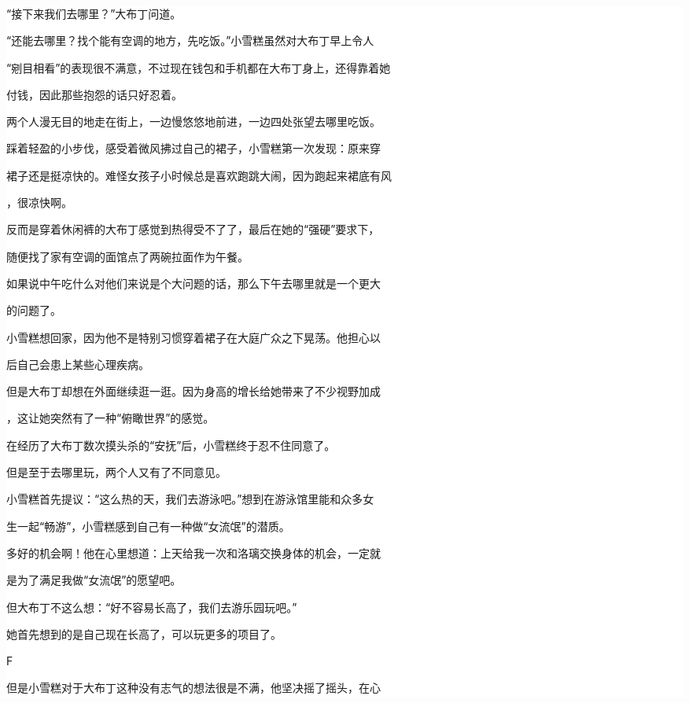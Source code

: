 

“接下来我们去哪里？”大布丁问道。



“还能去哪里？找个能有空调的地方，先吃饭。”小雪糕虽然对大布丁早上令人

“剜目相看”的表现很不满意，不过现在钱包和手机都在大布丁身上，还得靠着她

付钱，因此那些抱怨的话只好忍着。



两个人漫无目的地走在街上，一边慢悠悠地前进，一边四处张望去哪里吃饭。





踩着轻盈的小步伐，感受着微风拂过自己的裙子，小雪糕第一次发现：原来穿

裙子还是挺凉快的。难怪女孩子小时候总是喜欢跑跳大闹，因为跑起来裙底有风

，很凉快啊。

反而是穿着休闲裤的大布丁感觉到热得受不了了，最后在她的“强硬”要求下，

随便找了家有空调的面馆点了两碗拉面作为午餐。



如果说中午吃什么对他们来说是个大问题的话，那么下午去哪里就是一个更大

的问题了。



小雪糕想回家，因为他不是特别习惯穿着裙子在大庭广众之下晃荡。他担心以

后自己会患上某些心理疾病。

但是大布丁却想在外面继续逛一逛。因为身高的增长给她带来了不少视野加成

，这让她突然有了一种“俯瞰世界”的感觉。

在经历了大布丁数次摸头杀的“安抚”后，小雪糕终于忍不住同意了。



但是至于去哪里玩，两个人又有了不同意见。

小雪糕首先提议：“这么热的天，我们去游泳吧。”想到在游泳馆里能和众多女

生一起“畅游”，小雪糕感到自己有一种做“女流氓”的潜质。

多好的机会啊！他在心里想道：上天给我一次和洛璃交换身体的机会，一定就

是为了满足我做“女流氓”的愿望吧。

但大布丁不这么想：“好不容易长高了，我们去游乐园玩吧。”



她首先想到的是自己现在长高了，可以玩更多的项目了。

F



但是小雪糕对于大布丁这种没有志气的想法很是不满，他坚决摇了摇头，在心
